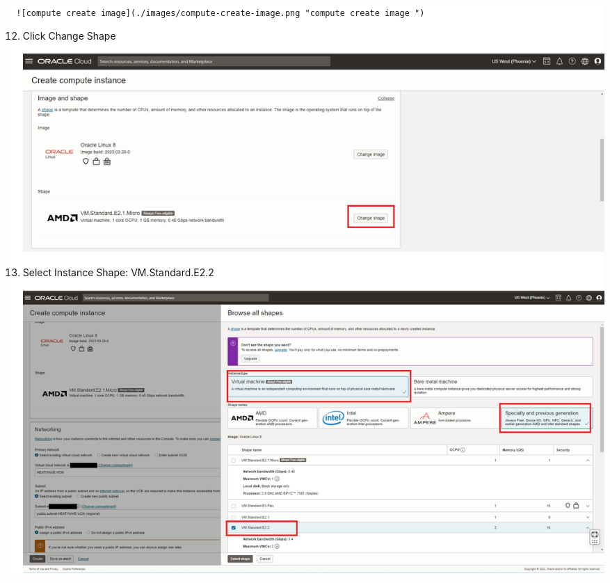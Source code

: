       ![compute create image](./images/compute-create-image.png "compute create image ")  

12. Click Change Shape

      ![compute create change shape](./images/compute-create-change-shape.png "compute create change shape")  

13. Select Instance Shape: VM.Standard.E2.2

      ![compute create select shape](./images/compute-create-select-shape.png "compute create select shape")  
